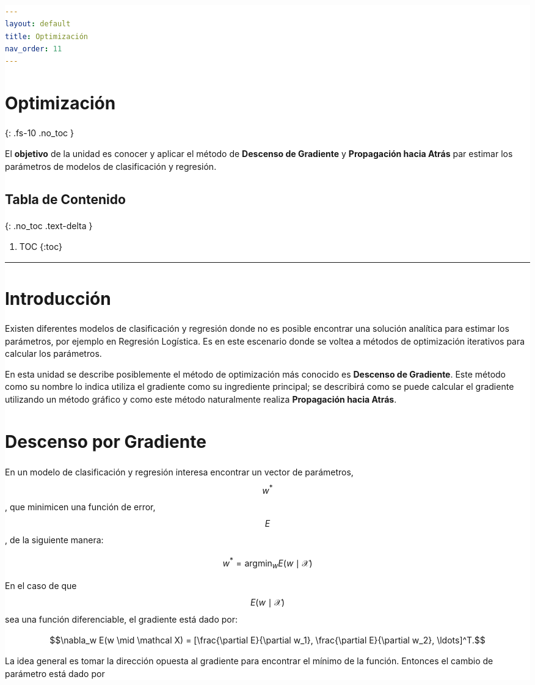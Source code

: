 ```yaml
---
layout: default
title: Optimización
nav_order: 11
---
```


# Optimización
{: .fs-10 .no_toc }

El **objetivo** de la unidad es conocer y aplicar el método de **Descenso de Gradiente** y **Propagación hacia Atrás** par estimar los parámetros de modelos de clasificación y regresión.

## Tabla de Contenido
{: .no_toc .text-delta }

1. TOC
{:toc}

---

# Introducción

Existen diferentes modelos de clasificación y regresión donde no es posible
encontrar una solución analítica para estimar los parámetros, por ejemplo en 
Regresión Logística. Es en este escenario donde se voltea a métodos de 
optimización iterativos para calcular los parámetros. 

En esta unidad se describe posiblemente el método de optimización más conocido es **Descenso de Gradiente**. Este método como su nombre lo indica utiliza
el gradiente como su ingrediente principal; se describirá como se puede 
calcular el gradiente utilizando un método gráfico y como este método 
naturalmente realiza **Propagación hacia Atrás**.

# Descenso por Gradiente

En un modelo de clasificación y regresión interesa encontrar un vector de 
parámetros, $$w^*$$, que minimicen una función de error, $$E$$, de la siguiente 
manera:

$$w^* = \textsf{argmin}_w E(w \mid \mathcal X)$$

En el caso de que $$E(w \mid \mathcal X)$$ sea una función diferenciable, 
el gradiente está dado por:

$$\nabla_w E(w \mid \mathcal X) = [\frac{\partial E}{\partial w_1}, \frac{\partial E}{\partial w_2}, \ldots]^T.$$

La idea general es tomar la dirección opuesta al gradiente para encontrar el 
mínimo de la función. Entonces el cambio de parámetro está dado por 
